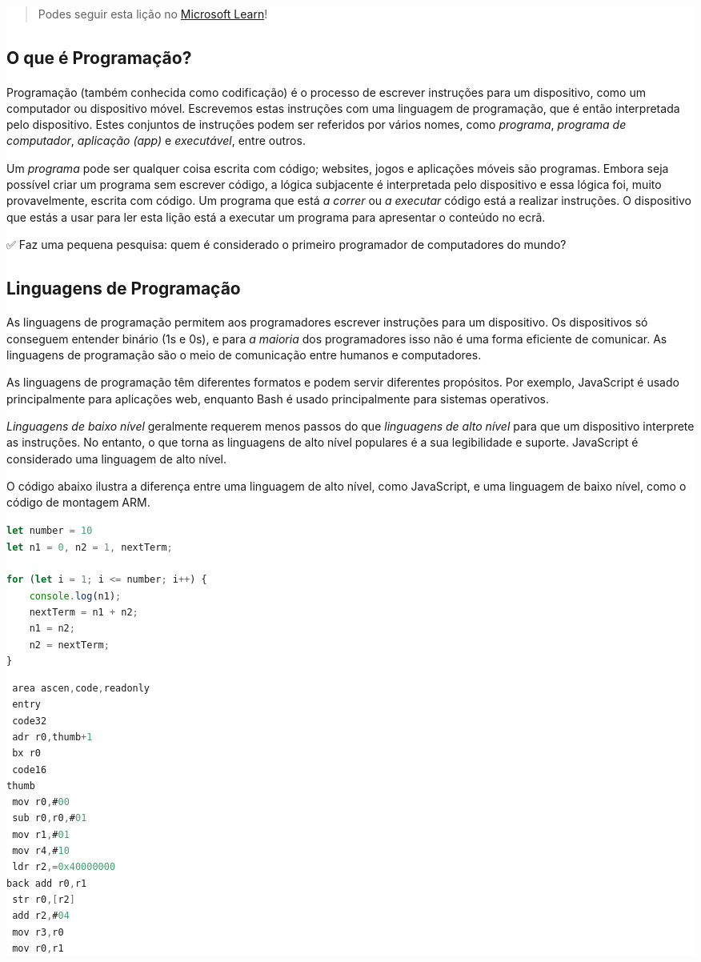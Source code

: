 > Podes seguir esta lição no [Microsoft Learn](https://docs.microsoft.com/learn/modules/web-development-101/introduction-programming/?WT.mc_id=academic-77807-sagibbon)!

## O que é Programação?

Programação (também conhecida como codificação) é o processo de escrever instruções para um dispositivo, como um computador ou dispositivo móvel. Escrevemos estas instruções com uma linguagem de programação, que é então interpretada pelo dispositivo. Estes conjuntos de instruções podem ser referidos por vários nomes, como *programa*, *programa de computador*, *aplicação (app)* e *executável*, entre outros.

Um *programa* pode ser qualquer coisa escrita com código; websites, jogos e aplicações móveis são programas. Embora seja possível criar um programa sem escrever código, a lógica subjacente é interpretada pelo dispositivo e essa lógica foi, muito provavelmente, escrita com código. Um programa que está *a correr* ou *a executar* código está a realizar instruções. O dispositivo que estás a usar para ler esta lição está a executar um programa para apresentar o conteúdo no ecrã.

✅ Faz uma pequena pesquisa: quem é considerado o primeiro programador de computadores do mundo?

## Linguagens de Programação

As linguagens de programação permitem aos programadores escrever instruções para um dispositivo. Os dispositivos só conseguem entender binário (1s e 0s), e para *a maioria* dos programadores isso não é uma forma eficiente de comunicar. As linguagens de programação são o meio de comunicação entre humanos e computadores.

As linguagens de programação têm diferentes formatos e podem servir diferentes propósitos. Por exemplo, JavaScript é usado principalmente para aplicações web, enquanto Bash é usado principalmente para sistemas operativos.

*Linguagens de baixo nível* geralmente requerem menos passos do que *linguagens de alto nível* para que um dispositivo interprete as instruções. No entanto, o que torna as linguagens de alto nível populares é a sua legibilidade e suporte. JavaScript é considerado uma linguagem de alto nível.

O código abaixo ilustra a diferença entre uma linguagem de alto nível, como JavaScript, e uma linguagem de baixo nível, como o código de montagem ARM.

```javascript
let number = 10
let n1 = 0, n2 = 1, nextTerm;

for (let i = 1; i <= number; i++) {
    console.log(n1);
    nextTerm = n1 + n2;
    n1 = n2;
    n2 = nextTerm;
}
```

```c
 area ascen,code,readonly
 entry
 code32
 adr r0,thumb+1
 bx r0
 code16
thumb
 mov r0,#00
 sub r0,r0,#01
 mov r1,#01
 mov r4,#10
 ldr r2,=0x40000000
back add r0,r1
 str r0,[r2]
 add r2,#04
 mov r3,r0
 mov r0,r1
```